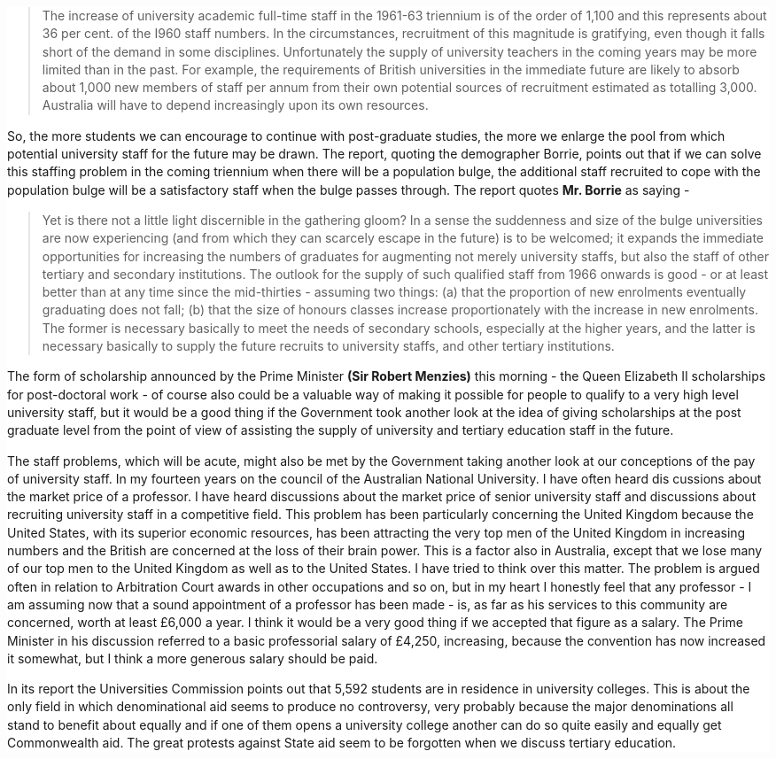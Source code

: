   >The increase of university academic full-time staff in the 1961-63 triennium is of the order of 1,100 and this represents about 36 per cent.  of  the I960 staff numbers. In the circumstances, recruitment of this magnitude is gratifying, even though it falls short of the demand in some disciplines. Unfortunately the supply of university teachers in the coming years may be more limited than in the past. For example, the requirements of British universities in the immediate future are likely to absorb about 1,000 new members of staff per annum from their own potential sources of recruitment estimated as totalling 3,000. Australia will have to depend increasingly upon its own resources. 

So, the more students we can encourage to continue with post-graduate studies, the more we enlarge the pool from which potential university staff for the future may be drawn. The report, quoting the demographer Borrie, points out that if we can solve this staffing problem in the coming triennium when there will be a population bulge, the additional staff recruited to cope with the population bulge will be a satisfactory staff when the bulge passes through. The report quotes  **Mr. Borrie**  as saying - 

  >Yet is there not a little light discernible in the gathering gloom? In a sense the suddenness and size of the bulge universities are now experiencing (and from which they can scarcely escape in the future) is to be welcomed; it expands the immediate opportunities for increasing the numbers of graduates for augmenting not merely university staffs, but also the staff of other tertiary and secondary institutions. The outlook for the supply of such qualified staff from 1966 onwards is good - or at least better than at any time since the mid-thirties - assuming two things: (a) that the proportion of new enrolments eventually graduating does not fall; (b) that the size of honours classes increase proportionately with the increase in new enrolments. The former is necessary basically to meet the needs of secondary schools, especially at the higher years, and the latter is necessary basically to supply the future recruits to university staffs, and other tertiary institutions. 

The form of scholarship announced by the Prime Minister  **(Sir Robert Menzies)**  this morning - the Queen Elizabeth II scholarships for post-doctoral work - of course also could be a valuable way of making it possible for people to qualify to a very high level university staff, but it would be a good thing if the Government took another look at the idea of giving scholarships at the post graduate level from the point of view of assisting the supply of university and tertiary education staff in the future. 

The staff problems, which will be acute, might also be met by the Government taking another look at our conceptions of the pay of university staff. In my fourteen years on the council of the Australian National University. I have often heard dis cussions about the market price of a professor. I have heard discussions about the market price of senior university staff and discussions about recruiting university staff in a competitive field. This problem has been particularly concerning the United Kingdom because the United States, with its superior economic resources, has been attracting the very top men of the United Kingdom in increasing numbers and the British are concerned at the loss of their brain power. This is a factor also in Australia, except that we lose many of our top men to the United Kingdom as well as to the United States. I have tried to think over this matter. The problem is argued often in relation to Arbitration Court awards in other occupations and so on, but in my heart I honestly feel that any professor - I am assuming now that a sound appointment of a professor has been made - is, as far as his services to this community are concerned, worth at least £6,000 a year. I think it would be a very good thing if we accepted that figure as a salary. The Prime Minister in his discussion referred to a basic professorial salary of £4,250, increasing, because the convention has now increased it somewhat, but I think a more generous salary should be paid. 

In its report the Universities Commission points out that 5,592 students are in residence in university colleges. This is about the only field in which denominational aid seems to produce no controversy, very probably because the major denominations all stand to benefit about equally and if one of them opens a university college another can do so quite easily and equally get Commonwealth aid. The great protests against State aid seem to be forgotten when we discuss tertiary education. 
